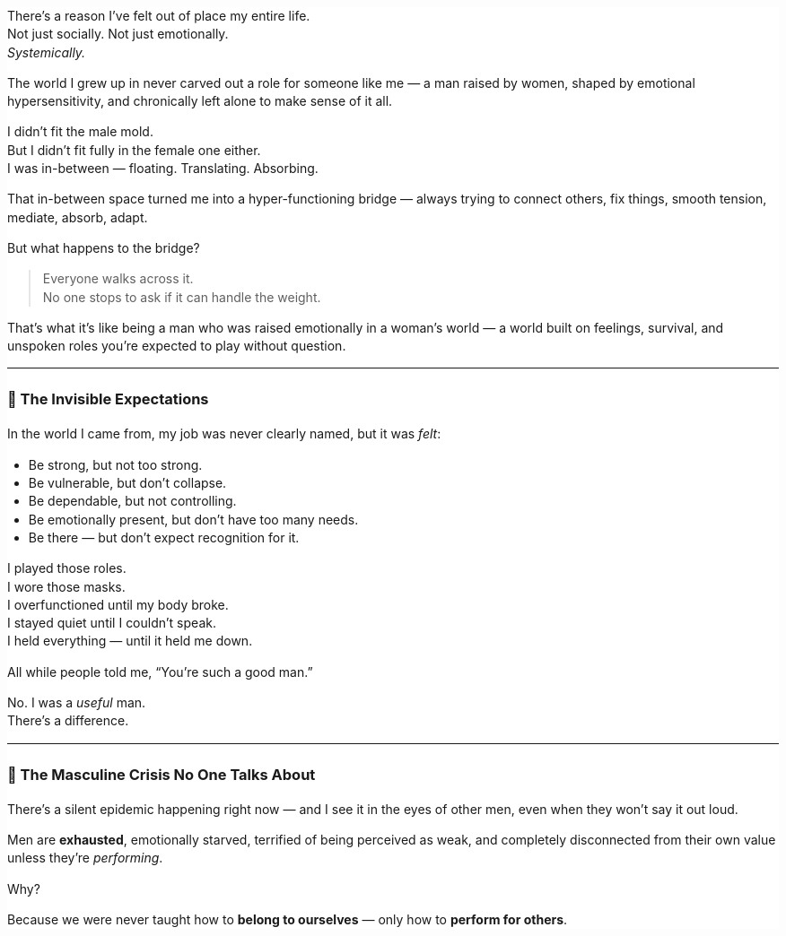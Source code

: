 There’s a reason I’ve felt out of place my entire life.  
Not just socially. Not just emotionally.  
*Systemically.*

The world I grew up in never carved out a role for someone like me — a man raised by women, shaped by emotional hypersensitivity, and chronically left alone to make sense of it all.

I didn’t fit the male mold.  
But I didn’t fit fully in the female one either.  
I was in-between — floating. Translating. Absorbing.

That in-between space turned me into a hyper-functioning bridge — always trying to connect others, fix things, smooth tension, mediate, absorb, adapt.

But what happens to the bridge?

> Everyone walks across it.  
> No one stops to ask if it can handle the weight.

That’s what it’s like being a man who was raised emotionally in a woman’s world — a world built on feelings, survival, and unspoken roles you’re expected to play without question.

---

### 🧩 The Invisible Expectations

In the world I came from, my job was never clearly named, but it was *felt*:

- Be strong, but not too strong.  
- Be vulnerable, but don’t collapse.  
- Be dependable, but not controlling.  
- Be emotionally present, but don’t have too many needs.  
- Be there — but don’t expect recognition for it.

I played those roles.  
I wore those masks.  
I overfunctioned until my body broke.  
I stayed quiet until I couldn’t speak.  
I held everything — until it held me down.

All while people told me, “You’re such a good man.”

No. I was a *useful* man.  
There’s a difference.

---

### 🧠 The Masculine Crisis No One Talks About

There’s a silent epidemic happening right now — and I see it in the eyes of other men, even when they won’t say it out loud.

Men are **exhausted**, emotionally starved, terrified of being perceived as weak, and completely disconnected from their own value unless they’re *performing*.

Why?

Because we were never taught how to **belong to ourselves** — only how to **perform for others**.
